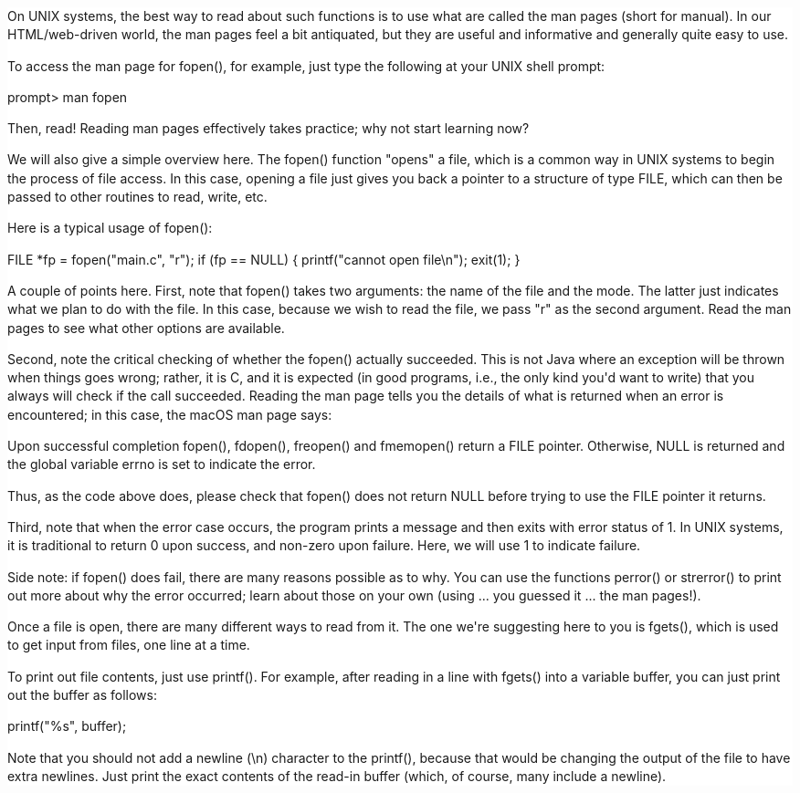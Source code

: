 On UNIX systems, the best way to read about such functions is to use what are called the man pages (short for manual). In our HTML/web-driven world, the man pages feel a bit antiquated, but they are useful and informative and generally quite easy to use.

To access the man page for fopen(), for example, just type the following at your UNIX shell prompt:

prompt> man fopen

Then, read! Reading man pages effectively takes practice; why not start learning now?

We will also give a simple overview here. The fopen() function "opens" a file, which is a common way in UNIX systems to begin the process of file access. In this case, opening a file just gives you back a pointer to a structure of type FILE, which can then be passed to other routines to read, write, etc.

Here is a typical usage of fopen():

FILE *fp = fopen("main.c", "r");
if (fp == NULL) {
    printf("cannot open file\n");
    exit(1);
}

A couple of points here. First, note that fopen() takes two arguments: the name of the file and the mode. The latter just indicates what we plan to do with the file. In this case, because we wish to read the file, we pass "r" as the second argument. Read the man pages to see what other options are available.

Second, note the critical checking of whether the fopen() actually succeeded. This is not Java where an exception will be thrown when things goes wrong; rather, it is C, and it is expected (in good programs, i.e., the only kind you'd want to write) that you always will check if the call succeeded. Reading the man page tells you the details of what is returned when an error is encountered; in this case, the macOS man page says:

Upon successful completion fopen(), fdopen(), freopen() and fmemopen() return
a FILE pointer.  Otherwise, NULL is returned and the global variable errno is
set to indicate the error. 

Thus, as the code above does, please check that fopen() does not return NULL before trying to use the FILE pointer it returns.

Third, note that when the error case occurs, the program prints a message and then exits with error status of 1. In UNIX systems, it is traditional to return 0 upon success, and non-zero upon failure. Here, we will use 1 to indicate failure.

Side note: if fopen() does fail, there are many reasons possible as to why. You can use the functions perror() or strerror() to print out more about why the error occurred; learn about those on your own (using ... you guessed it ... the man pages!).

Once a file is open, there are many different ways to read from it. The one we're suggesting here to you is fgets(), which is used to get input from files, one line at a time.

To print out file contents, just use printf(). For example, after reading in a line with fgets() into a variable buffer, you can just print out the buffer as follows:

printf("%s", buffer);

Note that you should not add a newline (\n) character to the printf(), because that would be changing the output of the file to have extra newlines. Just print the exact contents of the read-in buffer (which, of course, many include a newline).
